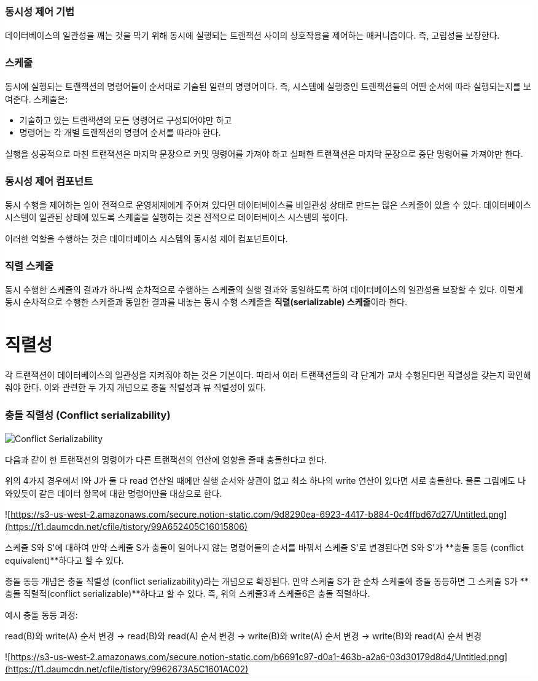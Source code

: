 ### 동시성 제어 기법

 데이터베이스의 일관성을 깨는 것을 막기 위해 동시에 실행되는 트랜잭션 사이의 상호작용을 제어하는 매커니즘이다. 즉, 고립성을 보장한다.

### 스케줄

 동시에 실행되는 트랜잭션의 명령어들이 순서대로 기술된 일련의 명령어이다. 즉, 시스템에 실행중인 트랜잭션들의 어떤 순서에 따라 실행되는지를 보여준다. 스케줄은:

- 기술하고 있는 트랜잭션의 모든 명령어로 구성되어야만 하고
- 명령어는 각 개별 트랜잭션의 명령어 순서를 따라야 한다.

 실행을 성공적으로 마친 트랜잭션은 마지막 문장으로 커밋 명령어를 가져야 하고 실패한 트랜잭션은 마지막 문장으로 중단 명령어를 가져야만 한다.

### 동시성 제어 컴포넌트

 동시 수행을 제어하는 일이 전적으로 운영체제에게 주어져 있다면 데이터베이스를 비일관성 상태로 만드는 많은 스케줄이 있을 수 있다. 데이터베이스 시스템이 일관된 상태에 있도록 스케줄을 실행하는 것은 전적으로 데이터베이스 시스템의 몫이다. 

 이러한 역할을 수행하는 것은 데이터베이스 시스템의 동시성 제어 컴포넌트이다.

### 직렬 스케줄

 동시 수행한 스케줄의 결과가 하나씩 순차적으로 수행하는 스케줄의 실행 결과와 동일하도록 하여 데이터베이스의 일관성을 보장할 수 있다. 이렇게 동시 순차적으로 수행한 스케줄과 동일한 결과를 내놓는 동시 수행 스케줄을 **직렬(serializable) 스케줄**이라 한다.

# 직렬성

 각 트랜잭션이 데이터베이스의 일관성을 지켜줘야 하는 것은 기본이다. 따라서 여러 트랜잭션들의 각 단계가 교차 수행된다면 직렬성을 갖는지 확인해줘야 한다. 이와 관련한 두 가지 개념으로 충돌 직렬성과 뷰 직렬성이 있다.

### 충돌 직렬성 (Conflict serializability)

  

![Conflict Serializability](https://t1.daumcdn.net/cfile/tistory/9963F03C5C1600EA33)

 다음과 같이 한 트랜잭션의 명령어가 다른 트랜잭션의 연산에 영향을 줄때 충돌한다고 한다.

 위의 4가지 경우에서 I와 J가 둘 다 read 연산일 때에만 실행 순서와 상관이 없고 최소 하나의 write 연산이 있다면 서로 충돌한다. 물론 그림에도 나와있듯이 같은 데이터 항목에 대한 명령어만을 대상으로 한다.

![https://s3-us-west-2.amazonaws.com/secure.notion-static.com/9d8290ea-6923-4417-b884-0c4ffbd67d27/Untitled.png](https://t1.daumcdn.net/cfile/tistory/99A652405C16015806)

 스케줄 S와 S'에 대하여 만약 스케줄 S가 충돌이 일어나지 않는 명령어들의 순서를 바꿔서 스케줄 S'로 변경된다면 S와 S'가 **충돌 동등 (conflict equivalent)**하다고 할 수 있다. 

 충돌 동등 개념은 충돌 직렬성 (conflict serializability)라는 개념으로 확장된다. 만약 스케줄 S가 한 순차 스케줄에 충돌 동등하면 그 스케줄 S가 **충돌 직렬적(conflict serializable)**하다고 할 수 있다. 즉, 위의 스케줄3과 스케줄6은 충돌 직렬하다.

 예시 충돌 동등 과정:

 read(B)와 write(A) 순서 변경 → read(B)와 read(A) 순서 변경 → write(B)와 write(A) 순서 변경 → write(B)와 read(A) 순서 변경

![https://s3-us-west-2.amazonaws.com/secure.notion-static.com/b6691c97-d0a1-463b-a2a6-03d30179d8d4/Untitled.png](https://t1.daumcdn.net/cfile/tistory/9962673A5C1601AC02)
